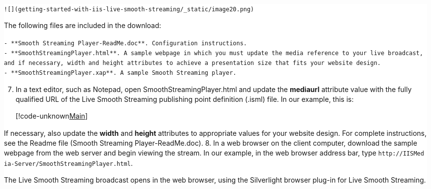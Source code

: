     ![](getting-started-with-iis-live-smooth-streaming/_static/image20.png)  
  
 The following files are included in the download: 

    - **Smooth Streaming Player-ReadMe.doc**. Configuration instructions.
    - **SmoothStreamingPlayer.html**. A sample webpage in which you must update the media reference to your live broadcast, and if necessary, width and height attributes to achieve a presentation size that fits your website design.
    - **SmoothStreamingPlayer.xap**. A sample Smooth Streaming player.
7. In a text editor, such as Notepad, open SmoothStreamingPlayer.html and update the **mediaurl** attribute value with the fully qualified URL of the Live Smooth Streaming publishing point definition (.isml) file. In our example, this is:  

    [!code-unknown[Main](getting-started-with-iis-live-smooth-streaming/samples/sample-127290-1.unknown)]

 If necessary, also update the     **width** and     **height** attributes to appropriate values for your website design. For complete instructions, see the Readme file (Smooth Streaming Player-ReadMe.doc).
8. In a web browser on the client computer, download the sample webpage from the web server and begin viewing the stream. In our example, in the web browser address bar, type `http://IISMedia-Server/SmoothStreamingPlayer.html`.  
  
 The Live Smooth Streaming broadcast opens in the web browser, using the Silverlight browser plug-in for Live Smooth Streaming.  